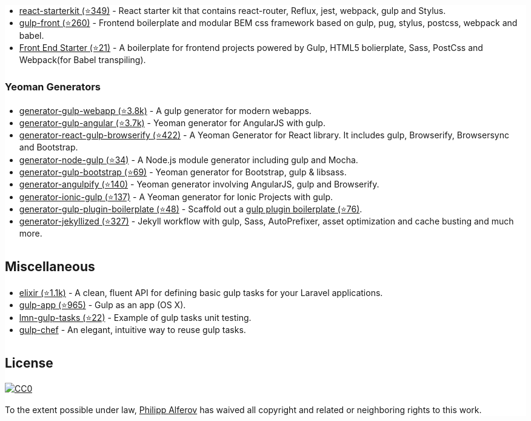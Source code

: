 *   [react-starterkit (⭐349)](https://github.com/wbkd/react-starterkit) - React starter kit that contains react-router, Reflux, jest, webpack, gulp and Stylus.
*   [gulp-front (⭐260)](https://github.com/zoxon/gulp-front) - Frontend boilerplate and modular BEM css framework based on gulp, pug, stylus, postcss, webpack and babel.
*   [Front End Starter (⭐21)](https://github.com/Puritanic/Frontend-Starter-Kit) - A boilerplate for frontend projects powered by Gulp, HTML5 bolierplate, Sass, PostCss and Webpack(for Babel transpiling).

### Yeoman Generators

*   [generator-gulp-webapp (⭐3.8k)](https://github.com/yeoman/generator-gulp-webapp) - A gulp generator for modern webapps.
*   [generator-gulp-angular (⭐3.7k)](https://github.com/Swiip/generator-gulp-angular) - Yeoman generator for AngularJS with gulp.
*   [generator-react-gulp-browserify (⭐422)](https://github.com/randylien/generator-react-gulp-browserify) - A Yeoman Generator for React library. It includes gulp, Browserify, Browsersync and Bootstrap.
*   [generator-node-gulp (⭐34)](https://github.com/youngmountain/generator-node-gulp) - A Node.js module generator including gulp and Mocha.
*   [generator-gulp-bootstrap (⭐69)](https://github.com/niallobrien/generator-gulp-bootstrap) - Yeoman generator for Bootstrap, gulp & libsass.
*   [generator-angulpify (⭐140)](https://github.com/jgoux/generator-angulpify) - Yeoman generator involving AngularJS, gulp and Browserify.
*   [generator-ionic-gulp (⭐137)](https://github.com/tmaximini/generator-ionic-gulp) - A Yeoman generator for Ionic Projects with gulp.
*   [generator-gulp-plugin-boilerplate (⭐48)](https://github.com/sindresorhus/generator-gulp-plugin-boilerplate) - Scaffold out a [gulp plugin boilerplate (⭐76)](https://github.com/sindresorhus/gulp-plugin-boilerplate).
*   [generator-jekyllized (⭐327)](https://github.com/sondr3/generator-jekyllized) - Jekyll workflow with gulp, Sass, AutoPrefixer, asset optimization and cache busting and much more.

## Miscellaneous

*   [elixir (⭐1.1k)](https://github.com/laravel/elixir) - A clean, fluent API for defining basic gulp tasks for your Laravel applications.
*   [gulp-app (⭐965)](https://github.com/sindresorhus/gulp-app) - Gulp as an app (OS X).
*   [lmn-gulp-tasks (⭐22)](https://github.com/Lostmyname/lmn-gulp-tasks) - Example of gulp tasks unit testing.
*   [gulp-chef](http://gulp-cookery.github.io/gulp-chef/) - An elegant, intuitive way to reuse gulp tasks.

## License

[![CC0](http://i.creativecommons.org/p/zero/1.0/88x31.png)](http://creativecommons.org/publicdomain/zero/1.0/)

To the extent possible under law, [Philipp Alferov](https://github.com/alferov) has waived all copyright and related or neighboring rights to this work.

